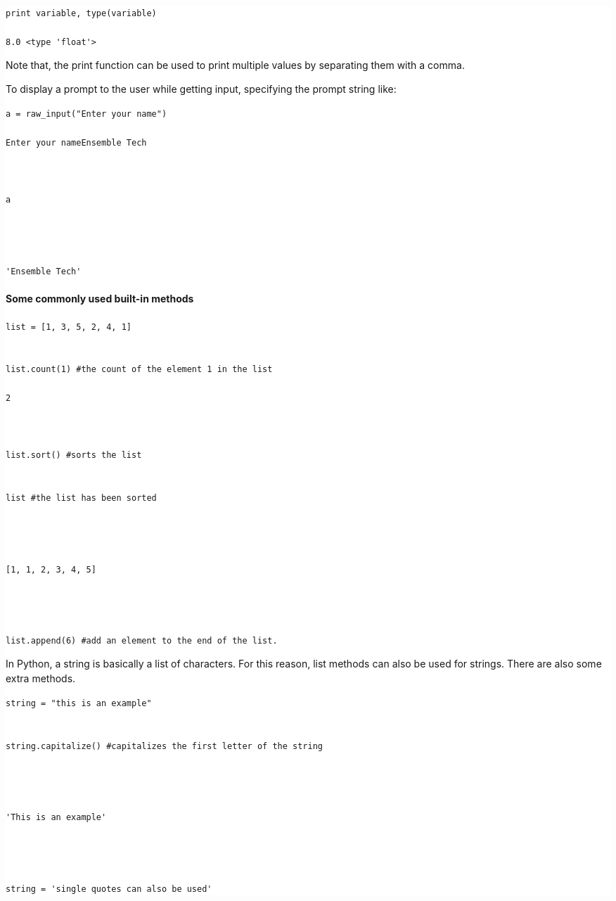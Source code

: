 
    print variable, type(variable)

    8.0 <type 'float'>


Note that, the print function can be used to print multiple values by separating
them with a comma.

To display a prompt to the user while getting input, specifying the prompt
string like:


    a = raw_input("Enter your name")

    Enter your nameEnsemble Tech



    a




    'Ensemble Tech'



#### Some commonly used built-in methods


    list = [1, 3, 5, 2, 4, 1]


    list.count(1) #the count of the element 1 in the list

    2



    list.sort() #sorts the list


    list #the list has been sorted




    [1, 1, 2, 3, 4, 5]




    list.append(6) #add an element to the end of the list.

In Python, a string is basically a list of characters. For this reason, list
methods can also be used for strings. There are also some extra methods.


    string = "this is an example"


    string.capitalize() #capitalizes the first letter of the string




    'This is an example'




    string = 'single quotes can also be used'
